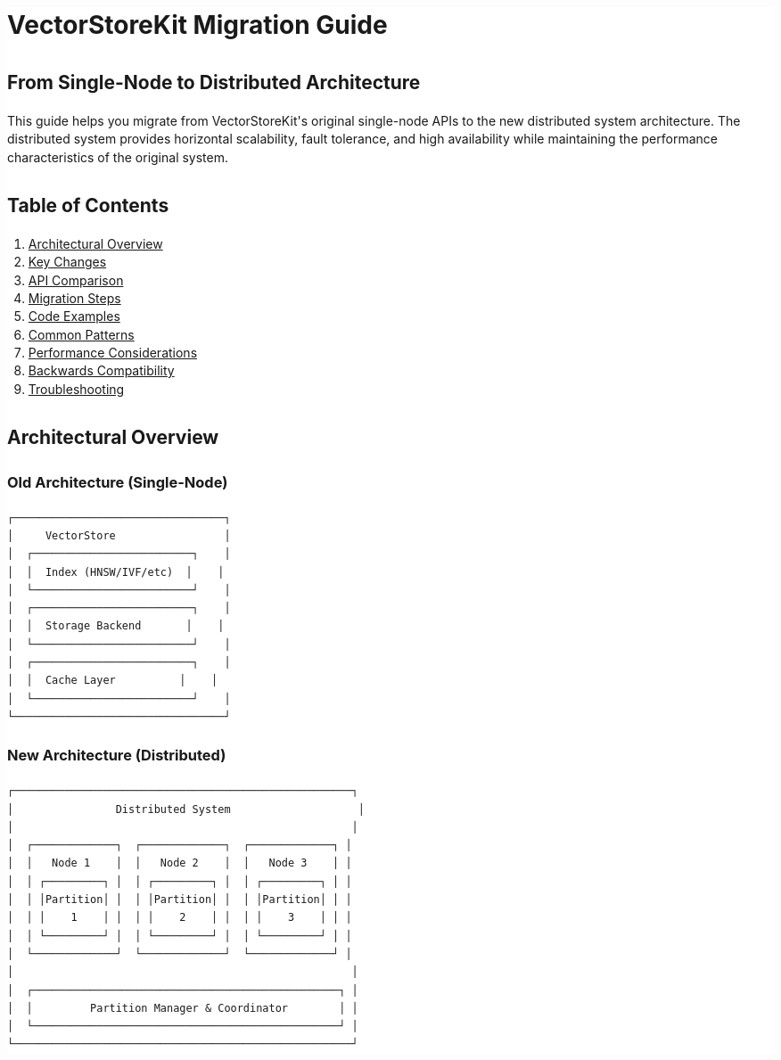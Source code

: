 # VectorStoreKit Migration Guide

## From Single-Node to Distributed Architecture

This guide helps you migrate from VectorStoreKit's original single-node APIs to the new distributed system architecture. The distributed system provides horizontal scalability, fault tolerance, and high availability while maintaining the performance characteristics of the original system.

## Table of Contents

1. [Architectural Overview](#architectural-overview)
2. [Key Changes](#key-changes)
3. [API Comparison](#api-comparison)
4. [Migration Steps](#migration-steps)
5. [Code Examples](#code-examples)
6. [Common Patterns](#common-patterns)
7. [Performance Considerations](#performance-considerations)
8. [Backwards Compatibility](#backwards-compatibility)
9. [Troubleshooting](#troubleshooting)

## Architectural Overview

### Old Architecture (Single-Node)

```
┌─────────────────────────────────┐
│     VectorStore                 │
│  ┌─────────────────────────┐    │
│  │  Index (HNSW/IVF/etc)  │    │
│  └─────────────────────────┘    │
│  ┌─────────────────────────┐    │
│  │  Storage Backend       │    │
│  └─────────────────────────┘    │
│  ┌─────────────────────────┐    │
│  │  Cache Layer          │    │
│  └─────────────────────────┘    │
└─────────────────────────────────┘
```

### New Architecture (Distributed)

```
┌─────────────────────────────────────────────────────┐
│                Distributed System                    │
│                                                     │
│  ┌─────────────┐  ┌─────────────┐  ┌─────────────┐ │
│  │   Node 1    │  │   Node 2    │  │   Node 3    │ │
│  │ ┌─────────┐ │  │ ┌─────────┐ │  │ ┌─────────┐ │ │
│  │ │Partition│ │  │ │Partition│ │  │ │Partition│ │ │
│  │ │    1    │ │  │ │    2    │ │  │ │    3    │ │ │
│  │ └─────────┘ │  │ └─────────┘ │  │ └─────────┘ │ │
│  └─────────────┘  └─────────────┘  └─────────────┘ │
│                                                     │
│  ┌────────────────────────────────────────────────┐ │
│  │         Partition Manager & Coordinator        │ │
│  └────────────────────────────────────────────────┘ │
└─────────────────────────────────────────────────────┘
```

